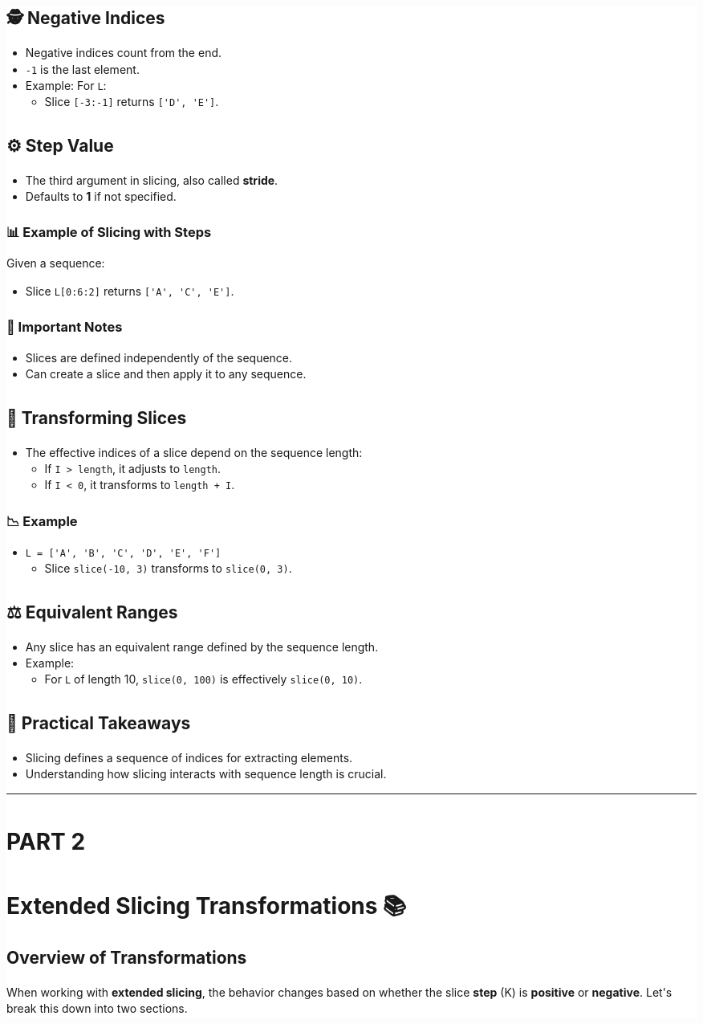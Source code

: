 ## 🕵️ Negative Indices
- Negative indices count from the end. 
- `-1` is the last element. 
- Example: For `L`:
  - Slice `[-3:-1]` returns `['D', 'E']`.

## ⚙️ Step Value
- The third argument in slicing, also called **stride**.
- Defaults to **1** if not specified.

### 📊 Example of Slicing with Steps
Given a sequence:
- Slice `L[0:6:2]` returns `['A', 'C', 'E']`.

### 🎯 Important Notes
- Slices are defined independently of the sequence.
- Can create a slice and then apply it to any sequence.

## 🔄 Transforming Slices
- The effective indices of a slice depend on the sequence length:
  - If `I > length`, it adjusts to `length`.
  - If `I < 0`, it transforms to `length + I`.
  
### 📉 Example
- `L = ['A', 'B', 'C', 'D', 'E', 'F']`
  - Slice `slice(-10, 3)` transforms to `slice(0, 3)`.

## ⚖️ Equivalent Ranges
- Any slice has an equivalent range defined by the sequence length.
- Example:
  - For `L` of length 10, `slice(0, 100)` is effectively `slice(0, 10)`.

## 🚧 Practical Takeaways
- Slicing defines a sequence of indices for extracting elements.
- Understanding how slicing interacts with sequence length is crucial.


---
# PART 2

# Extended Slicing Transformations 📚

## Overview of Transformations
When working with **extended slicing**, the behavior changes based on whether the slice **step** (K) is **positive** or **negative**. Let's break this down into two sections.

